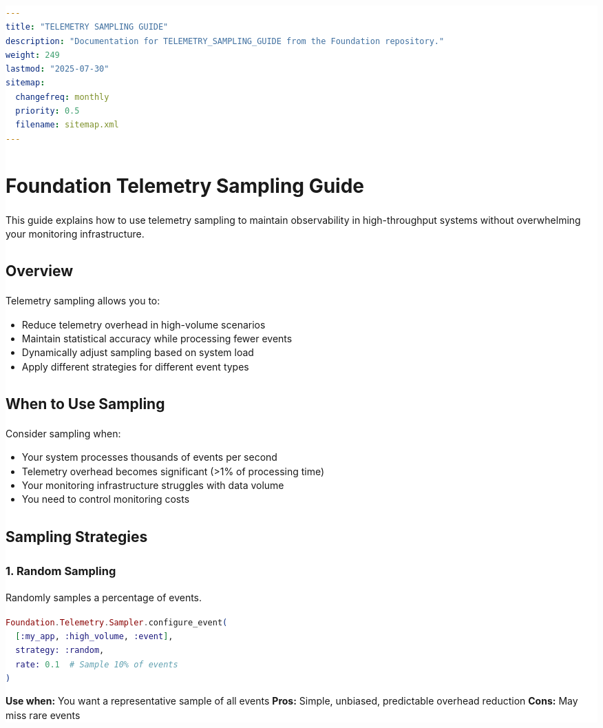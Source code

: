 ```yaml
---
title: "TELEMETRY SAMPLING GUIDE"
description: "Documentation for TELEMETRY_SAMPLING_GUIDE from the Foundation repository."
weight: 249
lastmod: "2025-07-30"
sitemap:
  changefreq: monthly
  priority: 0.5
  filename: sitemap.xml
---
```


# Foundation Telemetry Sampling Guide

This guide explains how to use telemetry sampling to maintain observability in high-throughput systems without overwhelming your monitoring infrastructure.

## Overview

Telemetry sampling allows you to:
- Reduce telemetry overhead in high-volume scenarios
- Maintain statistical accuracy while processing fewer events
- Dynamically adjust sampling based on system load
- Apply different strategies for different event types

## When to Use Sampling

Consider sampling when:
- Your system processes thousands of events per second
- Telemetry overhead becomes significant (>1% of processing time)
- Your monitoring infrastructure struggles with data volume
- You need to control monitoring costs

## Sampling Strategies

### 1. Random Sampling

Randomly samples a percentage of events.

```elixir
Foundation.Telemetry.Sampler.configure_event(
  [:my_app, :high_volume, :event],
  strategy: :random,
  rate: 0.1  # Sample 10% of events
)
```

**Use when:** You want a representative sample of all events
**Pros:** Simple, unbiased, predictable overhead reduction
**Cons:** May miss rare events
